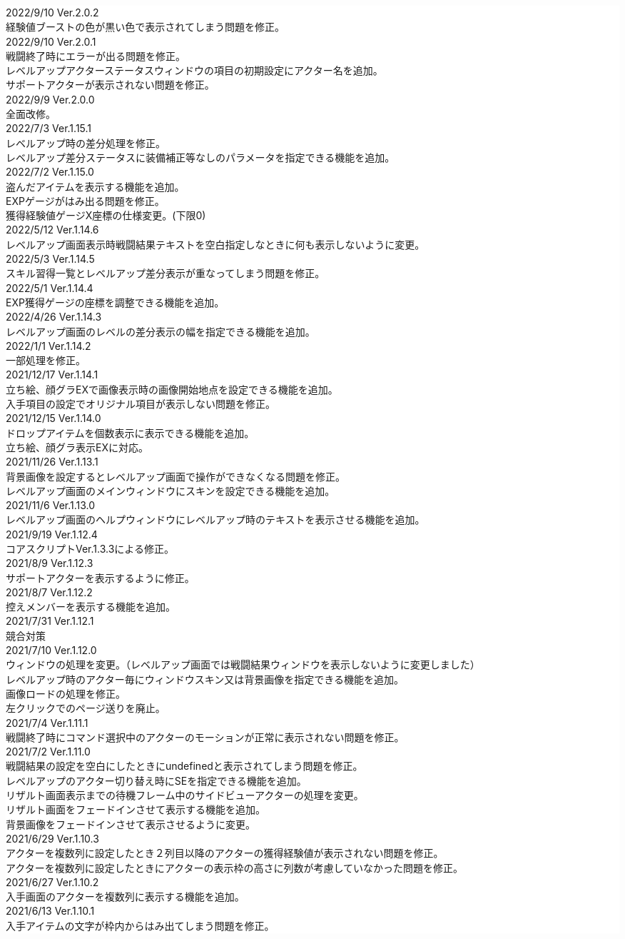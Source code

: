 2022/9/10 Ver.2.0.2  
経験値ブーストの色が黒い色で表示されてしまう問題を修正。  
2022/9/10 Ver.2.0.1  
戦闘終了時にエラーが出る問題を修正。  
レベルアップアクターステータスウィンドウの項目の初期設定にアクター名を追加。  
サポートアクターが表示されない問題を修正。  
2022/9/9 Ver.2.0.0  
全面改修。  
2022/7/3 Ver.1.15.1  
レベルアップ時の差分処理を修正。  
レベルアップ差分ステータスに装備補正等なしのパラメータを指定できる機能を追加。  
2022/7/2 Ver.1.15.0  
盗んだアイテムを表示する機能を追加。  
EXPゲージがはみ出る問題を修正。  
獲得経験値ゲージX座標の仕様変更。(下限0)  
2022/5/12 Ver.1.14.6  
レベルアップ画面表示時戦闘結果テキストを空白指定しなときに何も表示しないように変更。  
2022/5/3 Ver.1.14.5  
スキル習得一覧とレベルアップ差分表示が重なってしまう問題を修正。  
2022/5/1 Ver.1.14.4  
EXP獲得ゲージの座標を調整できる機能を追加。  
2022/4/26 Ver.1.14.3  
レベルアップ画面のレベルの差分表示の幅を指定できる機能を追加。  
2022/1/1 Ver.1.14.2  
一部処理を修正。  
2021/12/17 Ver.1.14.1  
立ち絵、顔グラEXで画像表示時の画像開始地点を設定できる機能を追加。  
入手項目の設定でオリジナル項目が表示しない問題を修正。  
2021/12/15 Ver.1.14.0  
ドロップアイテムを個数表示に表示できる機能を追加。  
立ち絵、顔グラ表示EXに対応。  
2021/11/26 Ver.1.13.1  
背景画像を設定するとレベルアップ画面で操作ができなくなる問題を修正。  
レベルアップ画面のメインウィンドウにスキンを設定できる機能を追加。  
2021/11/6 Ver.1.13.0  
レベルアップ画面のヘルプウィンドウにレベルアップ時のテキストを表示させる機能を追加。  
2021/9/19 Ver.1.12.4  
コアスクリプトVer.1.3.3による修正。  
2021/8/9 Ver.1.12.3  
サポートアクターを表示するように修正。  
2021/8/7 Ver.1.12.2  
控えメンバーを表示する機能を追加。  
2021/7/31 Ver.1.12.1  
競合対策  
2021/7/10 Ver.1.12.0  
ウィンドウの処理を変更。（レベルアップ画面では戦闘結果ウィンドウを表示しないように変更しました）  
レベルアップ時のアクター毎にウィンドウスキン又は背景画像を指定できる機能を追加。  
画像ロードの処理を修正。  
左クリックでのページ送りを廃止。  
2021/7/4 Ver.1.11.1  
戦闘終了時にコマンド選択中のアクターのモーションが正常に表示されない問題を修正。  
2021/7/2 Ver.1.11.0  
戦闘結果の設定を空白にしたときにundefinedと表示されてしまう問題を修正。  
レベルアップのアクター切り替え時にSEを指定できる機能を追加。  
リザルト画面表示までの待機フレーム中のサイドビューアクターの処理を変更。  
リザルト画面をフェードインさせて表示する機能を追加。  
背景画像をフェードインさせて表示させるように変更。  
2021/6/29 Ver.1.10.3  
アクターを複数列に設定したとき２列目以降のアクターの獲得経験値が表示されない問題を修正。  
アクターを複数列に設定したときにアクターの表示枠の高さに列数が考慮していなかった問題を修正。  
2021/6/27 Ver.1.10.2  
入手画面のアクターを複数列に表示する機能を追加。  
2021/6/13 Ver.1.10.1  
入手アイテムの文字が枠内からはみ出てしまう問題を修正。  